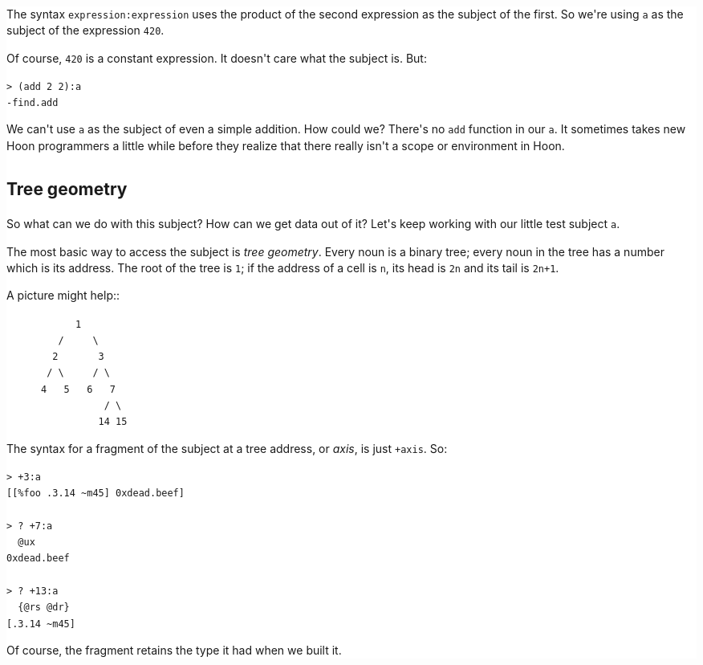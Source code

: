 The syntax `expression:expression` uses the product of the second
expression as the subject of the first.  So we're using `a` as
the subject of the expression `420`.

Of course, `420` is a constant expression.  It doesn't care what
the subject is.  But:

```
> (add 2 2):a
-find.add
```

We can't use `a` as the subject of even a simple addition.  How
could we?  There's no `add` function in our `a`.  It sometimes
takes new Hoon programmers a little while before they realize
that there really isn't a scope or environment in Hoon.

## Tree geometry

So what can we do with this subject?  How can we get data out of
it?  Let's keep working with our little test subject `a`.

The most basic way to access the subject is *tree geometry*.
Every noun is a binary tree; every noun in the tree has a number
which is its address.  The root of the tree is `1`; if the
address of a cell is `n`, its head is `2n` and its tail is
`2n+1`.

A picture might help::
```
            1
         /     \
        2       3
       / \     / \
      4   5   6   7
                 / \
                14 15
```                

The syntax for a fragment of the subject at a tree address, or
*axis*, is just `+axis`.  So:

```
> +3:a
[[%foo .3.14 ~m45] 0xdead.beef]

> ? +7:a
  @ux
0xdead.beef

> ? +13:a
  {@rs @dr}
[.3.14 ~m45]
```

Of course, the fragment retains the type it had when we built it.
